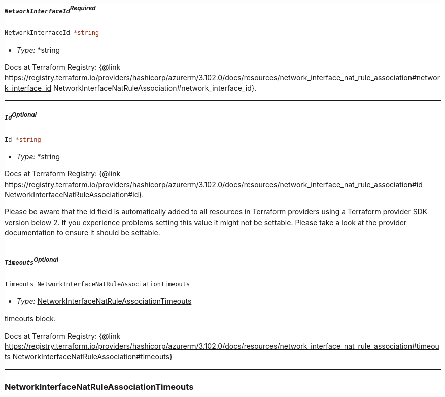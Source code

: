 
##### `NetworkInterfaceId`<sup>Required</sup> <a name="NetworkInterfaceId" id="@cdktf/provider-azurerm.networkInterfaceNatRuleAssociation.NetworkInterfaceNatRuleAssociationConfig.property.networkInterfaceId"></a>

```go
NetworkInterfaceId *string
```

- *Type:* *string

Docs at Terraform Registry: {@link https://registry.terraform.io/providers/hashicorp/azurerm/3.102.0/docs/resources/network_interface_nat_rule_association#network_interface_id NetworkInterfaceNatRuleAssociation#network_interface_id}.

---

##### `Id`<sup>Optional</sup> <a name="Id" id="@cdktf/provider-azurerm.networkInterfaceNatRuleAssociation.NetworkInterfaceNatRuleAssociationConfig.property.id"></a>

```go
Id *string
```

- *Type:* *string

Docs at Terraform Registry: {@link https://registry.terraform.io/providers/hashicorp/azurerm/3.102.0/docs/resources/network_interface_nat_rule_association#id NetworkInterfaceNatRuleAssociation#id}.

Please be aware that the id field is automatically added to all resources in Terraform providers using a Terraform provider SDK version below 2.
If you experience problems setting this value it might not be settable. Please take a look at the provider documentation to ensure it should be settable.

---

##### `Timeouts`<sup>Optional</sup> <a name="Timeouts" id="@cdktf/provider-azurerm.networkInterfaceNatRuleAssociation.NetworkInterfaceNatRuleAssociationConfig.property.timeouts"></a>

```go
Timeouts NetworkInterfaceNatRuleAssociationTimeouts
```

- *Type:* <a href="#@cdktf/provider-azurerm.networkInterfaceNatRuleAssociation.NetworkInterfaceNatRuleAssociationTimeouts">NetworkInterfaceNatRuleAssociationTimeouts</a>

timeouts block.

Docs at Terraform Registry: {@link https://registry.terraform.io/providers/hashicorp/azurerm/3.102.0/docs/resources/network_interface_nat_rule_association#timeouts NetworkInterfaceNatRuleAssociation#timeouts}

---

### NetworkInterfaceNatRuleAssociationTimeouts <a name="NetworkInterfaceNatRuleAssociationTimeouts" id="@cdktf/provider-azurerm.networkInterfaceNatRuleAssociation.NetworkInterfaceNatRuleAssociationTimeouts"></a>
